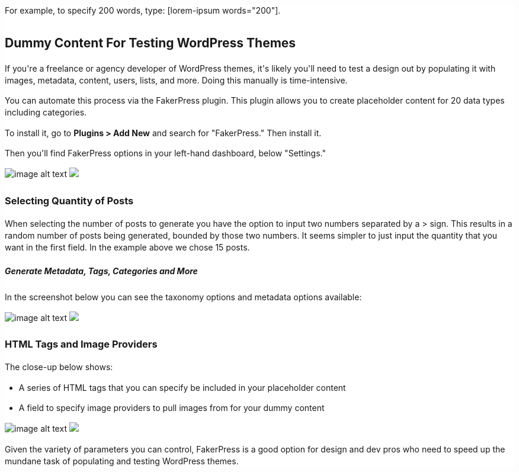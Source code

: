 For example, to specify 200 words, type: \[lorem-ipsum words=\"200\"\].

## Dummy Content For Testing WordPress Themes

If you're a freelance or agency developer of WordPress themes, it's
likely you'll need to test a design out by populating it with images,
metadata, content, users, lists, and more. Doing this manually is
time-intensive.

You can automate this process via the FakerPress plugin. This plugin
allows you to create placeholder content for 20 data types including
categories.

To install it, go to **Plugins \> Add New** and search for "FakerPress."
Then install it.

Then you'll find FakerPress options in your left-hand dashboard, below
"Settings."

![image alt text](/WP4.jpg)
<img class="special-img-class" src="/WP4.jpg" />

### Selecting Quantity of Posts

When selecting the number of posts to generate you have the option to
input two numbers separated by a \> sign. This results in a random
number of posts being generated, bounded by those two numbers. It seems
simpler to just input the quantity that you want in the first field. In
the example above we chose 15 posts.

##### Generate Metadata, Tags, Categories and More

In the screenshot below you can see the taxonomy options and metadata
options available:

![image alt text](/WP5.jpg)
<img class="special-img-class" src="/WP5.jpg" />

### HTML Tags and Image Providers

The close-up below shows:

-   A series of HTML tags that you can specify be included in your
    placeholder content

-   A field to specify image providers to pull images from for your
    dummy content

![image alt text](/WP6.jpg)
<img class="special-img-class" src="/WP6.jpg" />

Given the variety of parameters you can control, FakerPress is a good
option for design and dev pros who need to speed up the mundane task of
populating and testing WordPress themes.
